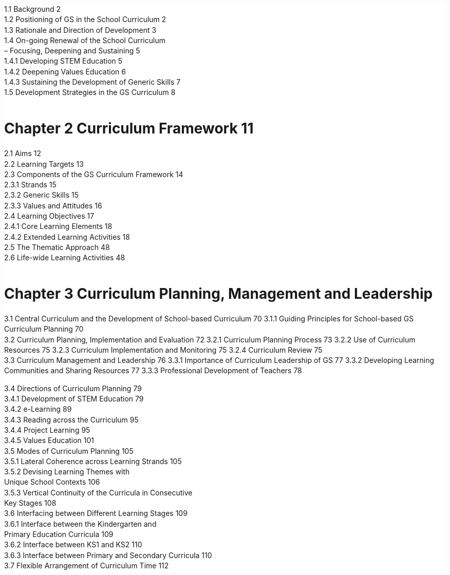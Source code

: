 1.1 Background 2   
1.2 Positioning of GS in the School Curriculum 2   
1.3 Rationale and Direction of Development 3   
1.4 On-going Renewal of the School Curriculum   
– Focusing, Deepening and Sustaining 5   
1.4.1 Developing STEM Education 5   
1.4.2 Deepening Values Education 6   
1.4.3 Sustaining the Development of Generic Skills 7   
1.5 Development Strategies in the GS Curriculum 8

# Chapter 2 Curriculum Framework 11

2.1 Aims 12   
2.2 Learning Targets 13   
2.3 Components of the GS Curriculum Framework 14   
2.3.1 Strands 15   
2.3.2 Generic Skills 15   
2.3.3 Values and Attitudes 16   
2.4 Learning Objectives 17   
2.4.1 Core Learning Elements 18   
2.4.2 Extended Learning Activities 18   
2.5 The Thematic Approach 48   
2.6 Life-wide Learning Activities 48

# Chapter 3 Curriculum Planning, Management and Leadership

3.1 Central Curriculum and the Development of School-based Curriculum 70 3.1.1 Guiding Principles for School-based GS Curriculum Planning 70   
3.2 Curriculum Planning, Implementation and Evaluation 72 3.2.1 Curriculum Planning Process 73 3.2.2 Use of Curriculum Resources 75 3.2.3 Curriculum Implementation and Monitoring 75 3.2.4 Curriculum Review 75   
3.3 Curriculum Management and Leadership 76 3.3.1 Importance of Curriculum Leadership of GS 77 3.3.2 Developing Learning Communities and Sharing Resources 77 3.3.3 Professional Development of Teachers 78

3.4 Directions of Curriculum Planning 79   
3.4.1 Development of STEM Education 79   
3.4.2 e-Learning 89   
3.4.3 Reading across the Curriculum 95   
3.4.4 Project Learning 95   
3.4.5 Values Education 101   
3.5 Modes of Curriculum Planning 105   
3.5.1 Lateral Coherence across Learning Strands 105   
3.5.2 Devising Learning Themes with   
Unique School Contexts 106   
3.5.3 Vertical Continuity of the Curricula in Consecutive   
Key Stages 108   
3.6 Interfacing between Different Learning Stages 109   
3.6.1 Interface between the Kindergarten and   
Primary Education Curricula 109   
3.6.2 Interface between KS1 and KS2 110   
3.6.3 Interface between Primary and Secondary Curricula 110   
3.7 Flexible Arrangement of Curriculum Time 112
